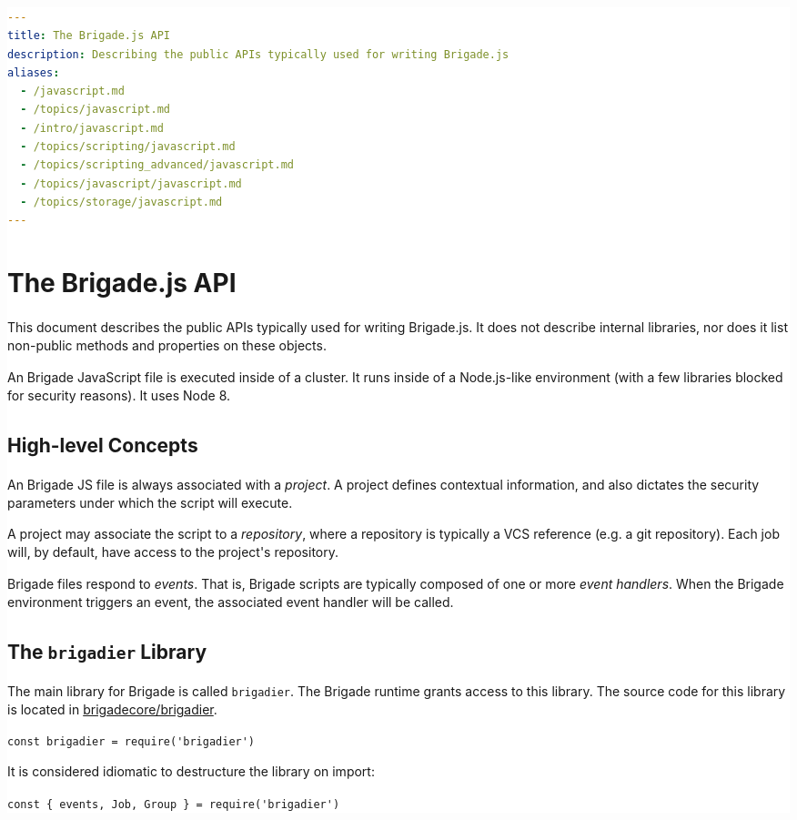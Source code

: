 ```yaml
---
title: The Brigade.js API
description: Describing the public APIs typically used for writing Brigade.js
aliases:
  - /javascript.md
  - /topics/javascript.md
  - /intro/javascript.md
  - /topics/scripting/javascript.md
  - /topics/scripting_advanced/javascript.md
  - /topics/javascript/javascript.md
  - /topics/storage/javascript.md
---
```


# The Brigade.js API

This document describes the public APIs typically used for writing Brigade.js. It does not
describe internal libraries, nor does it list non-public methods and properties on
these objects.

An Brigade JavaScript file is executed inside of a cluster. It runs inside of a
Node.js-like environment (with a few libraries blocked for security reasons). It
uses Node 8.

## High-level Concepts

An Brigade JS file is always associated with a _project_. A project defines contextual
information, and also dictates the security parameters under which the script will
execute.

A project may associate the script to a _repository_, where a repository is typically
a VCS reference (e.g. a git repository). Each job will, by default, have access
to the project's repository.

Brigade files respond to _events_. That is, Brigade scripts are typically composed of one or
more _event handlers_. When the Brigade environment triggers an event, the associated
event handler will be called.

## The `brigadier` Library

The main library for Brigade is called `brigadier`. The Brigade runtime grants access to
this library.  The source code for this library is located in [brigadecore/brigadier](https://github.com/brigadecore/brigadier).

```
const brigadier = require('brigadier')
```

It is considered idiomatic to destructure the library on import:

```
const { events, Job, Group } = require('brigadier')
```
